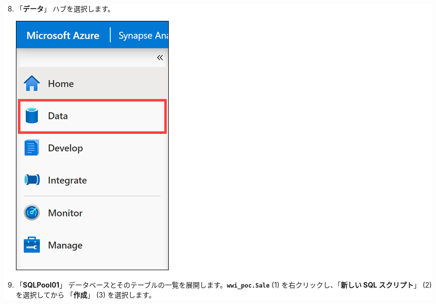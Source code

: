 8. 「**データ**」 ハブを選択します。

    ![「データ」 ハブが強調表示されています。](media/data-hub.png "Data hub")

9. 「**SQLPool01**」 データベースとそのテーブルの一覧を展開します。**`wwi_poc.Sale`** (1) を右クリックし、「**新しい SQL スクリプト**」 (2)  を選択してから 「**作成**」 (3) を選択します。
